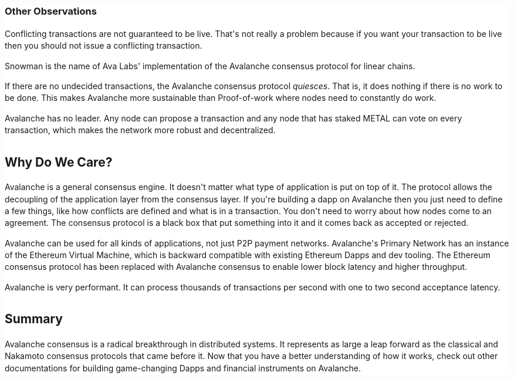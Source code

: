 ### Other Observations

Conflicting transactions are not guaranteed to be live. That's not really a problem because if you
want your transaction to be live then you should not issue a conflicting transaction.

Snowman is the name of Ava Labs' implementation of the Avalanche consensus protocol
for linear chains.

If there are no undecided transactions, the Avalanche consensus protocol _quiesces_. That is, it does
nothing if there is no work to be done. This makes Avalanche more sustainable than Proof-of-work
where nodes need to constantly do work.

Avalanche has no leader. Any node can propose a transaction and any node that has staked METAL can
vote on every transaction, which makes the network more robust and decentralized.

## Why Do We Care?

Avalanche is a general consensus engine. It doesn't matter what type of application is put on top of
it. The protocol allows the decoupling of the application layer from the consensus layer. If you're
building a dapp on Avalanche then you just need to define a few things, like how conflicts are
defined and what is in a transaction. You don't need to worry about how nodes come to an agreement.
The consensus protocol is a black box that put something into it and it comes back as accepted or
rejected.

Avalanche can be used for all kinds of applications, not just P2P payment networks. Avalanche's
Primary Network has an instance of the Ethereum Virtual Machine, which is backward compatible with
existing Ethereum Dapps and dev tooling. The Ethereum consensus protocol has been replaced with
Avalanche consensus to enable lower block latency and higher throughput.

Avalanche is very performant. It can process thousands of transactions per second with one to two
second acceptance latency.

## Summary

Avalanche consensus is a radical breakthrough in distributed systems. It represents as large a leap
forward as the classical and Nakamoto consensus protocols that came before it. Now that you have a
better understanding of how it works, check out other documentations for building game-changing
Dapps and financial instruments on Avalanche.
